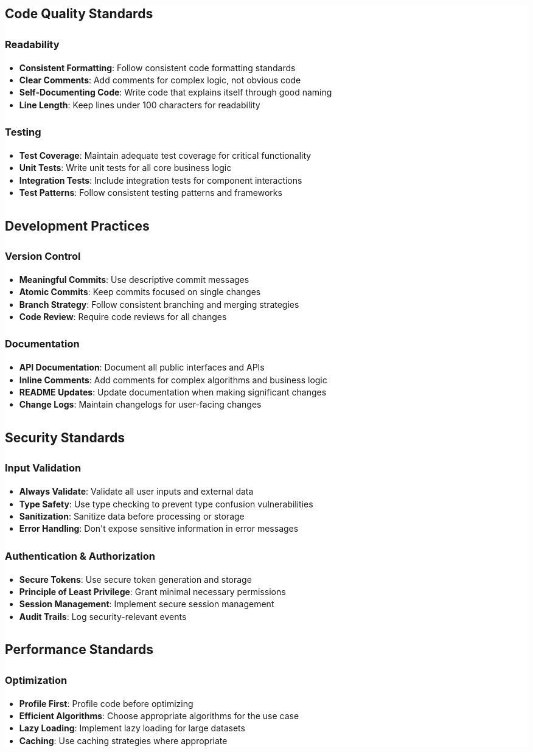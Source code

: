 ## Code Quality Standards

### Readability
- **Consistent Formatting**: Follow consistent code formatting standards
- **Clear Comments**: Add comments for complex logic, not obvious code
- **Self-Documenting Code**: Write code that explains itself through good naming
- **Line Length**: Keep lines under 100 characters for readability

### Testing
- **Test Coverage**: Maintain adequate test coverage for critical functionality
- **Unit Tests**: Write unit tests for all core business logic
- **Integration Tests**: Include integration tests for component interactions
- **Test Patterns**: Follow consistent testing patterns and frameworks

## Development Practices

### Version Control
- **Meaningful Commits**: Use descriptive commit messages
- **Atomic Commits**: Keep commits focused on single changes
- **Branch Strategy**: Follow consistent branching and merging strategies
- **Code Review**: Require code reviews for all changes

### Documentation
- **API Documentation**: Document all public interfaces and APIs
- **Inline Comments**: Add comments for complex algorithms and business logic
- **README Updates**: Update documentation when making significant changes
- **Change Logs**: Maintain changelogs for user-facing changes

## Security Standards

### Input Validation
- **Always Validate**: Validate all user inputs and external data
- **Type Safety**: Use type checking to prevent type confusion vulnerabilities
- **Sanitization**: Sanitize data before processing or storage
- **Error Handling**: Don't expose sensitive information in error messages

### Authentication & Authorization
- **Secure Tokens**: Use secure token generation and storage
- **Principle of Least Privilege**: Grant minimal necessary permissions
- **Session Management**: Implement secure session management
- **Audit Trails**: Log security-relevant events

## Performance Standards

### Optimization
- **Profile First**: Profile code before optimizing
- **Efficient Algorithms**: Choose appropriate algorithms for the use case
- **Lazy Loading**: Implement lazy loading for large datasets
- **Caching**: Use caching strategies where appropriate
